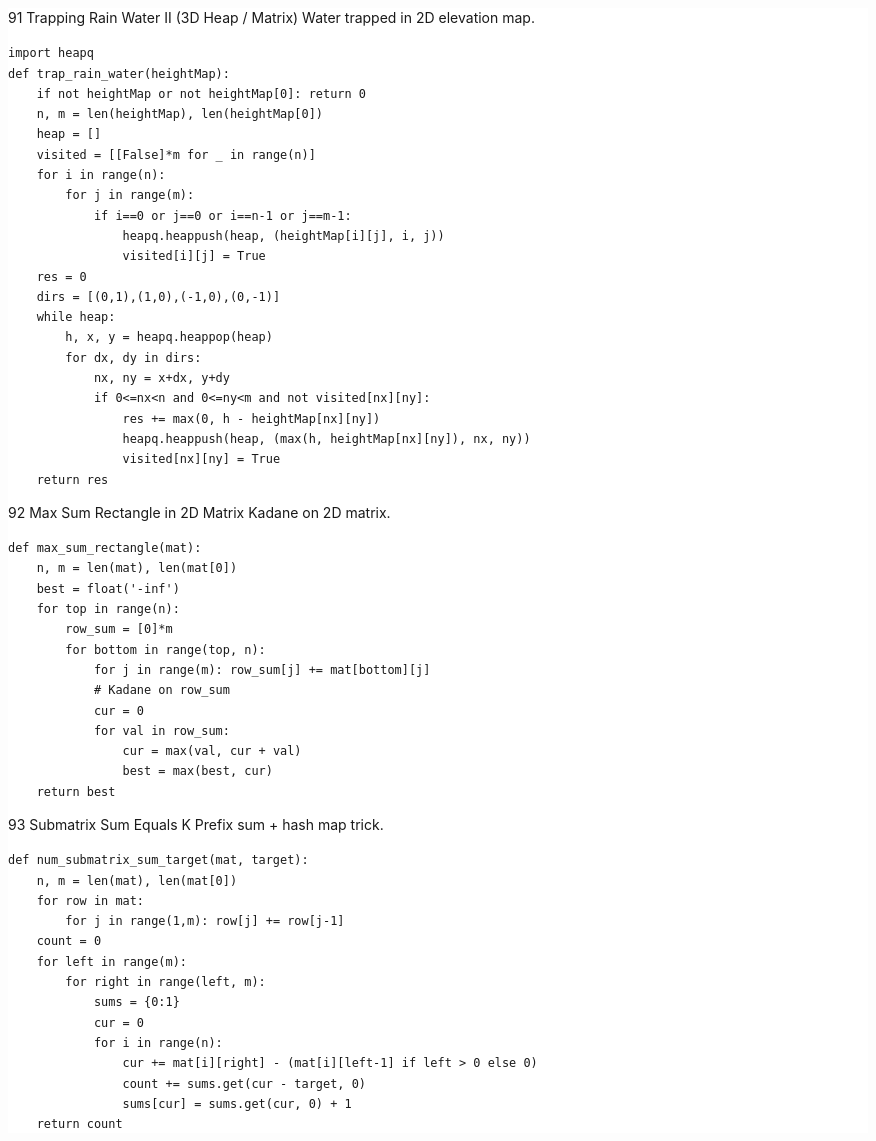 91 Trapping Rain Water II (3D Heap / Matrix)
Water trapped in 2D elevation map.
```
import heapq
def trap_rain_water(heightMap):
    if not heightMap or not heightMap[0]: return 0
    n, m = len(heightMap), len(heightMap[0])
    heap = []
    visited = [[False]*m for _ in range(n)]
    for i in range(n):
        for j in range(m):
            if i==0 or j==0 or i==n-1 or j==m-1:
                heapq.heappush(heap, (heightMap[i][j], i, j))
                visited[i][j] = True
    res = 0
    dirs = [(0,1),(1,0),(-1,0),(0,-1)]
    while heap:
        h, x, y = heapq.heappop(heap)
        for dx, dy in dirs:
            nx, ny = x+dx, y+dy
            if 0<=nx<n and 0<=ny<m and not visited[nx][ny]:
                res += max(0, h - heightMap[nx][ny])
                heapq.heappush(heap, (max(h, heightMap[nx][ny]), nx, ny))
                visited[nx][ny] = True
    return res
```

92 Max Sum Rectangle in 2D Matrix
Kadane on 2D matrix.
```
def max_sum_rectangle(mat):
    n, m = len(mat), len(mat[0])
    best = float('-inf')
    for top in range(n):
        row_sum = [0]*m
        for bottom in range(top, n):
            for j in range(m): row_sum[j] += mat[bottom][j]
            # Kadane on row_sum
            cur = 0
            for val in row_sum:
                cur = max(val, cur + val)
                best = max(best, cur)
    return best
```

93 Submatrix Sum Equals K
Prefix sum + hash map trick.
```
def num_submatrix_sum_target(mat, target):
    n, m = len(mat), len(mat[0])
    for row in mat:
        for j in range(1,m): row[j] += row[j-1]
    count = 0
    for left in range(m):
        for right in range(left, m):
            sums = {0:1}
            cur = 0
            for i in range(n):
                cur += mat[i][right] - (mat[i][left-1] if left > 0 else 0)
                count += sums.get(cur - target, 0)
                sums[cur] = sums.get(cur, 0) + 1
    return count
```
